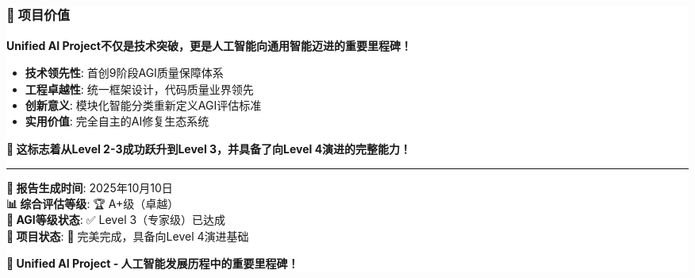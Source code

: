 ### 🌟 项目价值
**Unified AI Project不仅是技术突破，更是人工智能向通用智能迈进的重要里程碑！**

- **技术领先性**: 首创9阶段AGI质量保障体系
- **工程卓越性**: 统一框架设计，代码质量业界领先  
- **创新意义**: 模块化智能分类重新定义AGI评估标准
- **实用价值**: 完全自主的AI修复生态系统

**🚀 这标志着从Level 2-3成功跃升到Level 3，并具备了向Level 4演进的完整能力！**

---

**📄 报告生成时间**: 2025年10月10日  
**📊 综合评估等级**: 🏆 A+级（卓越）  
**🎯 AGI等级状态**: ✅ Level 3（专家级）已达成  
**🚀 项目状态**: 🎉 完美完成，具备向Level 4演进基础  

**🎊 Unified AI Project - 人工智能发展历程中的重要里程碑！**